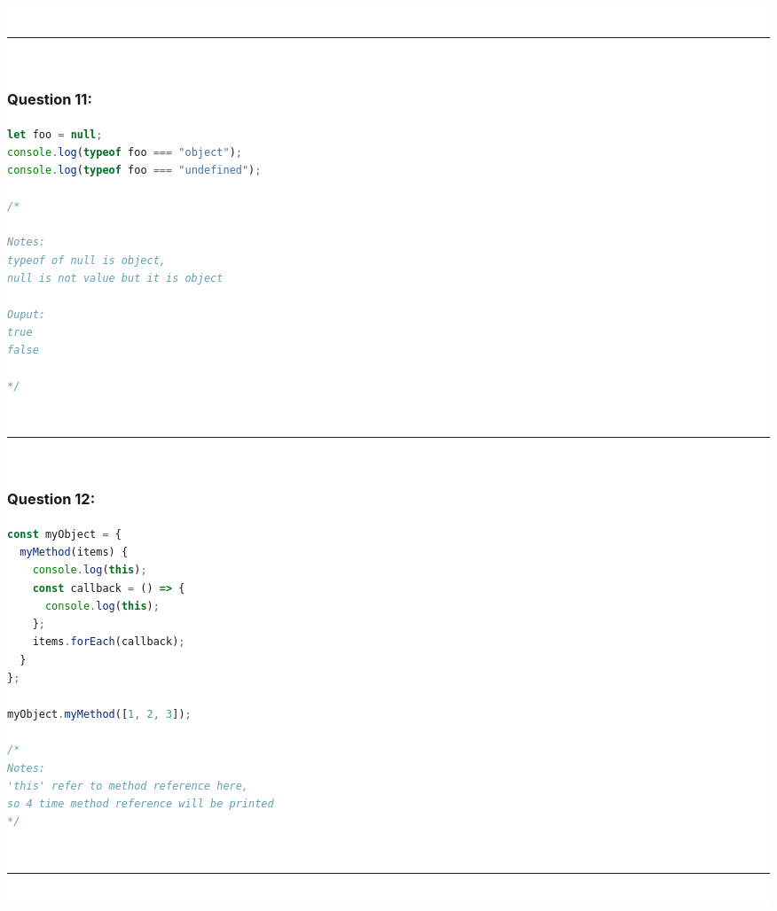 <br/>
<hr/>
<br/>

### Question 11:

```javascript
let foo = null;
console.log(typeof foo === "object");
console.log(typeof foo === "undefined");

/*

Notes:
typeof of null is object,
null is not value but it is object

Ouput:
true
false

*/
```

<br/>
<hr/>
<br/>

### Question 12:

```javascript
const myObject = {
  myMethod(items) {
    console.log(this);
    const callback = () => {
      console.log(this);
    };
    items.forEach(callback);
  }
};

myObject.myMethod([1, 2, 3]);

/*
Notes:
'this' refer to method reference here,
so 4 time method reference will be printed
*/
```

<br/>
<hr/>
<br/>
